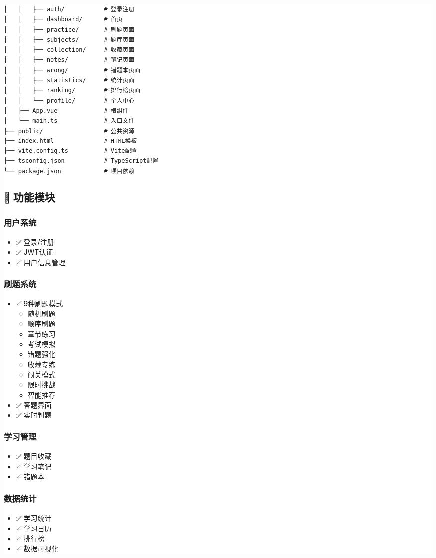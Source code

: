```
│   │   ├── auth/           # 登录注册
│   │   ├── dashboard/      # 首页
│   │   ├── practice/       # 刷题页面
│   │   ├── subjects/       # 题库页面
│   │   ├── collection/     # 收藏页面
│   │   ├── notes/          # 笔记页面
│   │   ├── wrong/          # 错题本页面
│   │   ├── statistics/     # 统计页面
│   │   ├── ranking/        # 排行榜页面
│   │   └── profile/        # 个人中心
│   ├── App.vue             # 根组件
│   └── main.ts             # 入口文件
├── public/                 # 公共资源
├── index.html              # HTML模板
├── vite.config.ts          # Vite配置
├── tsconfig.json           # TypeScript配置
└── package.json            # 项目依赖

```

## 🎯 功能模块

### 用户系统
- ✅ 登录/注册
- ✅ JWT认证
- ✅ 用户信息管理

### 刷题系统
- ✅ 9种刷题模式
  - 随机刷题
  - 顺序刷题
  - 章节练习
  - 考试模拟
  - 错题强化
  - 收藏专练
  - 闯关模式
  - 限时挑战
  - 智能推荐
- ✅ 答题界面
- ✅ 实时判题

### 学习管理
- ✅ 题目收藏
- ✅ 学习笔记
- ✅ 错题本

### 数据统计
- ✅ 学习统计
- ✅ 学习日历
- ✅ 排行榜
- ✅ 数据可视化
